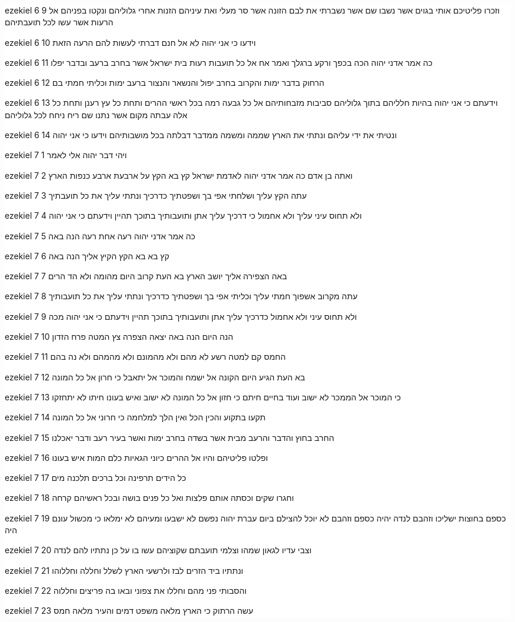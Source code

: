 ezekiel 6 9   וזכרו פליטיכם אותי בגוים אשר נשבו שם אשר נשברתי את לבם הזונה אשר סר מעלי ואת עיניהם הזנות אחרי גלוליהם ונקטו בפניהם אל הרעות אשר עשו לכל תועבתיהם

ezekiel 6 10   וידעו כי אני יהוה לא אל חנם דברתי לעשות להם הרעה הזאת

ezekiel 6 11   כה אמר אדני יהוה הכה בכפך ורקע ברגלך ואמר אח אל כל תועבות רעות בית ישראל אשר בחרב ברעב ובדבר יפלו

ezekiel 6 12   הרחוק בדבר ימות והקרוב בחרב יפול והנשאר והנצור ברעב ימות וכליתי חמתי בם

ezekiel 6 13   וידעתם כי אני יהוה בהיות חלליהם בתוך גלוליהם סביבות מזבחותיהם אל כל גבעה רמה בכל ראשי ההרים ותחת כל עץ רענן ותחת כל אלה עבתה מקום אשר נתנו שם ריח ניחח לכל גלוליהם

ezekiel 6 14   ונטיתי את ידי עליהם ונתתי את הארץ שממה ומשמה ממדבר דבלתה בכל מושבותיהם וידעו כי אני יהוה

ezekiel 7 1   ויהי דבר יהוה אלי לאמר

ezekiel 7 2   ואתה בן אדם כה אמר אדני יהוה לאדמת ישראל קץ בא הקץ על ארבעת ארבע כנפות הארץ

ezekiel 7 3   עתה הקץ עליך ושלחתי אפי בך ושפטתיך כדרכיך ונתתי עליך את כל תועבתיך

ezekiel 7 4   ולא תחוס עיני עליך ולא אחמול כי דרכיך עליך אתן ותועבותיך בתוכך תהיין וידעתם כי אני יהוה

ezekiel 7 5   כה אמר אדני יהוה רעה אחת רעה הנה באה

ezekiel 7 6   קץ בא בא הקץ הקיץ אליך הנה באה

ezekiel 7 7   באה הצפירה אליך יושב הארץ בא העת קרוב היום מהומה ולא הד הרים

ezekiel 7 8   עתה מקרוב אשפוך חמתי עליך וכליתי אפי בך ושפטתיך כדרכיך ונתתי עליך את כל תועבותיך

ezekiel 7 9   ולא תחוס עיני ולא אחמול כדרכיך עליך אתן ותועבותיך בתוכך תהיין וידעתם כי אני יהוה מכה

ezekiel 7 10   הנה היום הנה באה יצאה הצפרה צץ המטה פרח הזדון

ezekiel 7 11   החמס קם למטה רשע לא מהם ולא מהמונם ולא מהמהם ולא נה בהם

ezekiel 7 12   בא העת הגיע היום הקונה אל ישמח והמוכר אל יתאבל כי חרון אל כל המונה

ezekiel 7 13   כי המוכר אל הממכר לא ישוב ועוד בחיים חיתם כי חזון אל כל המונה לא ישוב ואיש בעונו חיתו לא יתחזקו

ezekiel 7 14   תקעו בתקוע והכין הכל ואין הלך למלחמה כי חרוני אל כל המונה

ezekiel 7 15   החרב בחוץ והדבר והרעב מבית אשר בשדה בחרב ימות ואשר בעיר רעב ודבר יאכלנו

ezekiel 7 16   ופלטו פליטיהם והיו אל ההרים כיוני הגאיות כלם המות איש בעונו

ezekiel 7 17   כל הידים תרפינה וכל ברכים תלכנה מים

ezekiel 7 18   וחגרו שקים וכסתה אותם פלצות ואל כל פנים בושה ובכל ראשיהם קרחה

ezekiel 7 19   כספם בחוצות ישליכו וזהבם לנדה יהיה כספם וזהבם לא יוכל להצילם ביום עברת יהוה נפשם לא ישבעו ומעיהם לא ימלאו כי מכשול עונם היה

ezekiel 7 20   וצבי עדיו לגאון שמהו וצלמי תועבתם שקוציהם עשו בו על כן נתתיו להם לנדה

ezekiel 7 21   ונתתיו ביד הזרים לבז ולרשעי הארץ לשלל וחללה וחללוהו

ezekiel 7 22   והסבותי פני מהם וחללו את צפוני ובאו בה פריצים וחללוה

ezekiel 7 23   עשה הרתוק כי הארץ מלאה משפט דמים והעיר מלאה חמס
